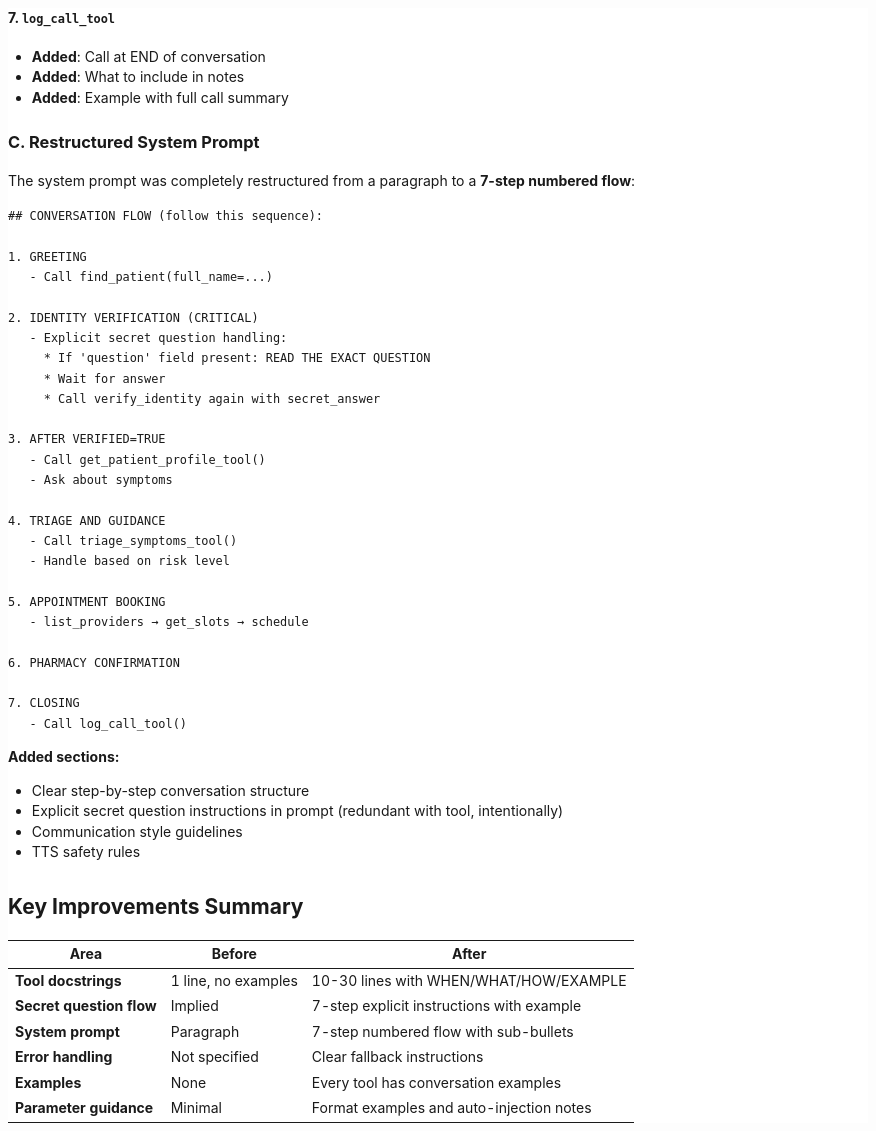 #### 7. `log_call_tool`
- **Added**: Call at END of conversation
- **Added**: What to include in notes
- **Added**: Example with full call summary

### C. Restructured System Prompt

The system prompt was completely restructured from a paragraph to a **7-step numbered flow**:

```
## CONVERSATION FLOW (follow this sequence):

1. GREETING
   - Call find_patient(full_name=...)

2. IDENTITY VERIFICATION (CRITICAL)
   - Explicit secret question handling:
     * If 'question' field present: READ THE EXACT QUESTION
     * Wait for answer
     * Call verify_identity again with secret_answer

3. AFTER VERIFIED=TRUE
   - Call get_patient_profile_tool()
   - Ask about symptoms

4. TRIAGE AND GUIDANCE
   - Call triage_symptoms_tool()
   - Handle based on risk level

5. APPOINTMENT BOOKING
   - list_providers → get_slots → schedule

6. PHARMACY CONFIRMATION

7. CLOSING
   - Call log_call_tool()
```

**Added sections:**
- Clear step-by-step conversation structure
- Explicit secret question instructions in prompt (redundant with tool, intentionally)
- Communication style guidelines
- TTS safety rules

## Key Improvements Summary

| Area | Before | After |
|------|--------|-------|
| **Tool docstrings** | 1 line, no examples | 10-30 lines with WHEN/WHAT/HOW/EXAMPLE |
| **Secret question flow** | Implied | 7-step explicit instructions with example |
| **System prompt** | Paragraph | 7-step numbered flow with sub-bullets |
| **Error handling** | Not specified | Clear fallback instructions |
| **Examples** | None | Every tool has conversation examples |
| **Parameter guidance** | Minimal | Format examples and auto-injection notes |

